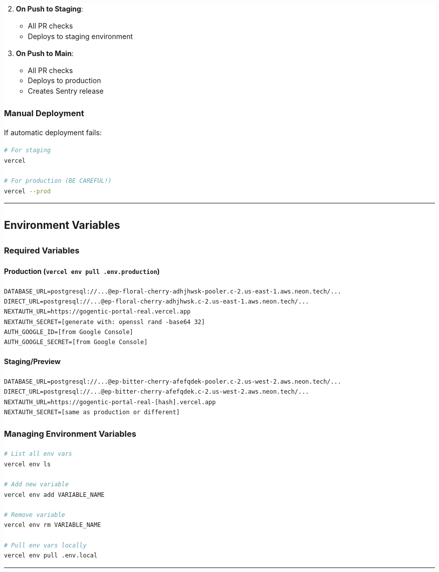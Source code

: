 2. **On Push to Staging**:
   - All PR checks
   - Deploys to staging environment

3. **On Push to Main**:
   - All PR checks
   - Deploys to production
   - Creates Sentry release

### Manual Deployment

If automatic deployment fails:

```bash
# For staging
vercel

# For production (BE CAREFUL!)
vercel --prod
```

---

## Environment Variables

### Required Variables

#### Production (`vercel env pull .env.production`)

```env
DATABASE_URL=postgresql://...@ep-floral-cherry-adhjhwsk-pooler.c-2.us-east-1.aws.neon.tech/...
DIRECT_URL=postgresql://...@ep-floral-cherry-adhjhwsk.c-2.us-east-1.aws.neon.tech/...
NEXTAUTH_URL=https://gogentic-portal-real.vercel.app
NEXTAUTH_SECRET=[generate with: openssl rand -base64 32]
AUTH_GOOGLE_ID=[from Google Console]
AUTH_GOOGLE_SECRET=[from Google Console]
```

#### Staging/Preview

```env
DATABASE_URL=postgresql://...@ep-bitter-cherry-afefqdek-pooler.c-2.us-west-2.aws.neon.tech/...
DIRECT_URL=postgresql://...@ep-bitter-cherry-afefqdek.c-2.us-west-2.aws.neon.tech/...
NEXTAUTH_URL=https://gogentic-portal-real-[hash].vercel.app
NEXTAUTH_SECRET=[same as production or different]
```

### Managing Environment Variables

```bash
# List all env vars
vercel env ls

# Add new variable
vercel env add VARIABLE_NAME

# Remove variable
vercel env rm VARIABLE_NAME

# Pull env vars locally
vercel env pull .env.local
```

---